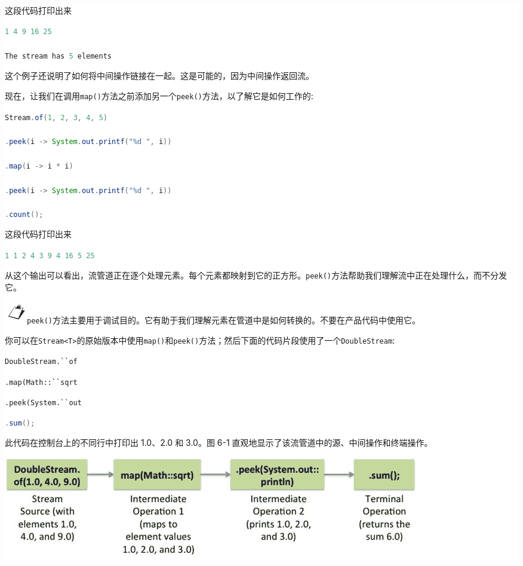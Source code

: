 这段代码打印出来

```java
1 4 9 16 25

The stream has 5 elements
```

这个例子还说明了如何将中间操作链接在一起。这是可能的，因为中间操作返回流。

现在，让我们在调用`map()`方法之前添加另一个`peek()`方法，以了解它是如何工作的:

```java
Stream.of(1, 2, 3, 4, 5)

.peek(i -> System.out.printf("%d ", i))

.map(i -> i * i)

.peek(i -> System.out.printf("%d ", i))

.count();
```

这段代码打印出来

```java
1 1 2 4 3 9 4 16 5 25
```

从这个输出可以看出，流管道正在逐个处理元素。每个元素都映射到它的正方形。`peek()`方法帮助我们理解流中正在处理什么，而不分发它。

![A978-1-4842-1836-5_6_Figbb_HTML.gif](img/A978-1-4842-1836-5_6_Figbb_HTML.gif)`peek()`方法主要用于调试目的。它有助于我们理解元素在管道中是如何转换的。不要在产品代码中使用它。

你可以在`Stream<T>`的原始版本中使用`map()`和`peek()`方法；然后下面的代码片段使用了一个`DoubleStream`:

`DoubleStream.``of`

`.map(Math::``sqrt`

`.peek(System.``out`

```java
.sum();
```

此代码在控制台上的不同行中打印出 1.0、2.0 和 3.0。图 6-1 直观地显示了该流管道中的源、中间操作和终端操作。

![A978-1-4842-1836-5_6_Fig1_HTML.jpg](img/A978-1-4842-1836-5_6_Fig1_HTML.jpg)
